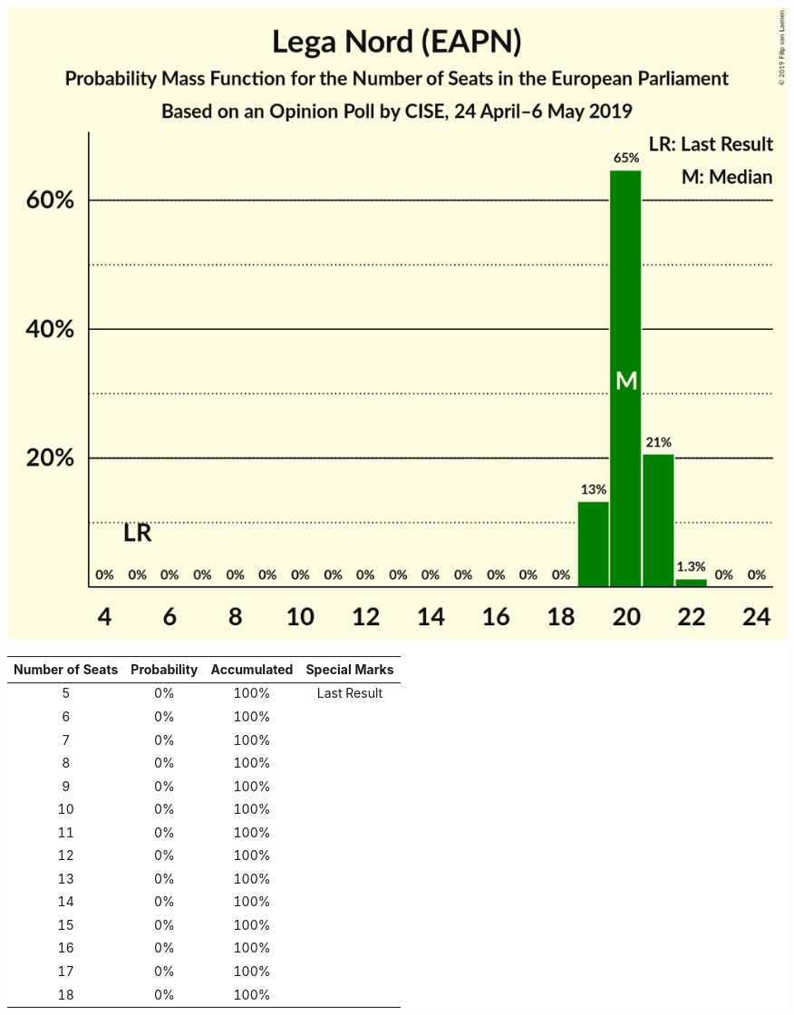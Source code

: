![Graph with seats probability mass function not yet produced](2019-05-06-CISE-seats-pmf-leganordeapn.png "Seats Probability Mass Function")

| Number of Seats | Probability | Accumulated | Special Marks |
|:---------------:|:-----------:|:-----------:|:-------------:|
| 5 | 0% | 100% | Last Result |
| 6 | 0% | 100% |  |
| 7 | 0% | 100% |  |
| 8 | 0% | 100% |  |
| 9 | 0% | 100% |  |
| 10 | 0% | 100% |  |
| 11 | 0% | 100% |  |
| 12 | 0% | 100% |  |
| 13 | 0% | 100% |  |
| 14 | 0% | 100% |  |
| 15 | 0% | 100% |  |
| 16 | 0% | 100% |  |
| 17 | 0% | 100% |  |
| 18 | 0% | 100% |  |